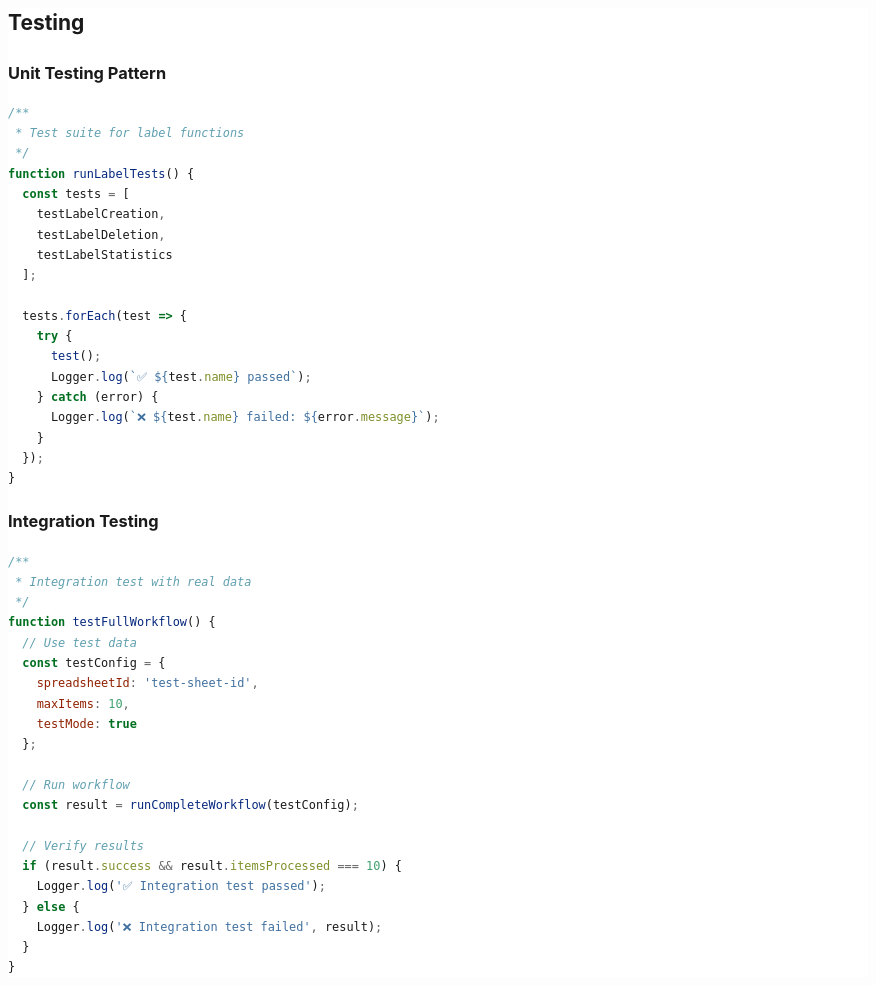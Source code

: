 ## Testing

### Unit Testing Pattern

```javascript
/**
 * Test suite for label functions
 */
function runLabelTests() {
  const tests = [
    testLabelCreation,
    testLabelDeletion,
    testLabelStatistics
  ];
  
  tests.forEach(test => {
    try {
      test();
      Logger.log(`✅ ${test.name} passed`);
    } catch (error) {
      Logger.log(`❌ ${test.name} failed: ${error.message}`);
    }
  });
}
```

### Integration Testing

```javascript
/**
 * Integration test with real data
 */
function testFullWorkflow() {
  // Use test data
  const testConfig = {
    spreadsheetId: 'test-sheet-id',
    maxItems: 10,
    testMode: true
  };
  
  // Run workflow
  const result = runCompleteWorkflow(testConfig);
  
  // Verify results
  if (result.success && result.itemsProcessed === 10) {
    Logger.log('✅ Integration test passed');
  } else {
    Logger.log('❌ Integration test failed', result);
  }
}
```
